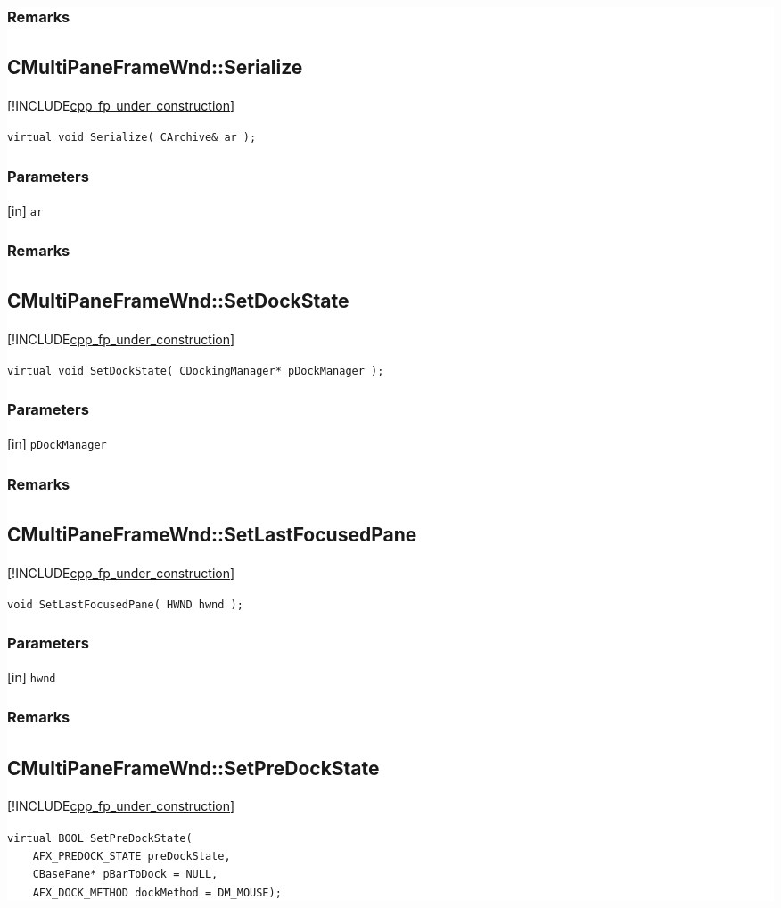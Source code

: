 ### Remarks  
  
##  <a name="cmultipaneframewnd__serialize"></a>  CMultiPaneFrameWnd::Serialize  
 [!INCLUDE[cpp_fp_under_construction](../mfcref/includes/cpp_fp_under_construction_md.md)]  
  
```  
virtual void Serialize( CArchive& ar );  
```  
  
### Parameters  
 [in] `ar`  
  
### Remarks  
  
##  <a name="cmultipaneframewnd__setdockstate"></a>  CMultiPaneFrameWnd::SetDockState  
 [!INCLUDE[cpp_fp_under_construction](../mfcref/includes/cpp_fp_under_construction_md.md)]  
  
```  
virtual void SetDockState( CDockingManager* pDockManager );  
```  
  
### Parameters  
 [in] `pDockManager`  
  
### Remarks  
  
##  <a name="cmultipaneframewnd__setlastfocusedpane"></a>  CMultiPaneFrameWnd::SetLastFocusedPane  
 [!INCLUDE[cpp_fp_under_construction](../mfcref/includes/cpp_fp_under_construction_md.md)]  
  
```  
void SetLastFocusedPane( HWND hwnd );  
```  
  
### Parameters  
 [in] `hwnd`  
  
### Remarks  
  
##  <a name="cmultipaneframewnd__setpredockstate"></a>  CMultiPaneFrameWnd::SetPreDockState  
 [!INCLUDE[cpp_fp_under_construction](../mfcref/includes/cpp_fp_under_construction_md.md)]  
  
```  
virtual BOOL SetPreDockState(  
    AFX_PREDOCK_STATE preDockState,  
    CBasePane* pBarToDock = NULL,  
    AFX_DOCK_METHOD dockMethod = DM_MOUSE);  
```  
  